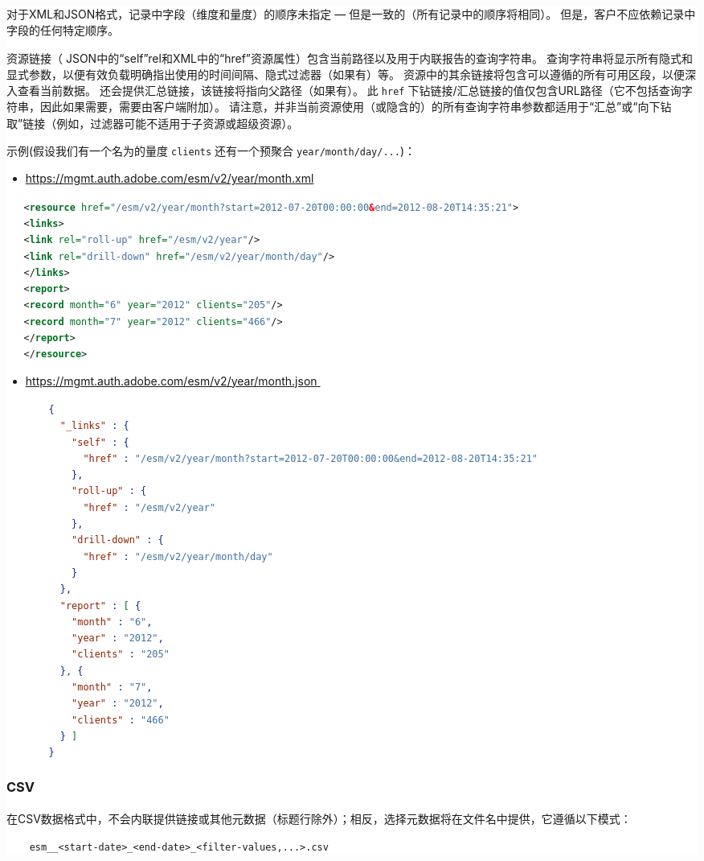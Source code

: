 对于XML和JSON格式，记录中字段（维度和量度）的顺序未指定 — 但是一致的（所有记录中的顺序将相同）。 但是，客户不应依赖记录中字段的任何特定顺序。

资源链接（ JSON中的“self”rel和XML中的“href”资源属性）包含当前路径以及用于内联报告的查询字符串。 查询字符串将显示所有隐式和显式参数，以便有效负载明确指出使用的时间间隔、隐式过滤器（如果有）等。 资源中的其余链接将包含可以遵循的所有可用区段，以便深入查看当前数据。 还会提供汇总链接，该链接将指向父路径（如果有）。 此 `href` 下钻链接/汇总链接的值仅包含URL路径（它不包括查询字符串，因此如果需要，需要由客户端附加）。 请注意，并非当前资源使用（或隐含的）的所有查询字符串参数都适用于“汇总”或“向下钻取”链接（例如，过滤器可能不适用于子资源或超级资源）。

示例(假设我们有一个名为的量度 `clients` 还有一个预聚合 `year/month/day/...`)：

* https://mgmt.auth.adobe.com/esm/v2/year/month.xml

```XML
   <resource href="/esm/v2/year/month?start=2012-07-20T00:00:00&end=2012-08-20T14:35:21">
   <links>
   <link rel="roll-up" href="/esm/v2/year"/>
   <link rel="drill-down" href="/esm/v2/year/month/day"/>
   </links>
   <report>
   <record month="6" year="2012" clients="205"/>
   <record month="7" year="2012" clients="466"/>
   </report>
   </resource>
```

* https://mgmt.auth.adobe.com/esm/v2/year/month.json 

   ```JSON
       {
         "_links" : {
           "self" : {
             "href" : "/esm/v2/year/month?start=2012-07-20T00:00:00&end=2012-08-20T14:35:21"
           },
           "roll-up" : {
             "href" : "/esm/v2/year"
           },
           "drill-down" : {
             "href" : "/esm/v2/year/month/day"
           }
         },
         "report" : [ {
           "month" : "6",
           "year" : "2012",
           "clients" : "205"
         }, {
           "month" : "7",
           "year" : "2012",
           "clients" : "466"
         } ]
       }
   ```

### CSV

在CSV数据格式中，不会内联提供链接或其他元数据（标题行除外）；相反，选择元数据将在文件名中提供，它遵循以下模式：

```CSV
    esm__<start-date>_<end-date>_<filter-values,...>.csv
```

